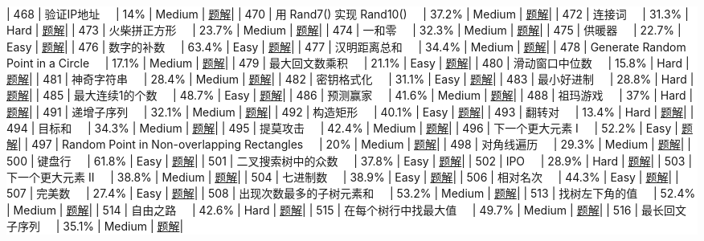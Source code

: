 |	468	|	验证IP地址    	|	14%	|	Medium	|	[题解](http://123.207.138.13/leetcode/468	)|
|	470	|	用 Rand7() 实现 Rand10()    	|	37.2%	|	Medium	|	[题解](http://123.207.138.13/leetcode/470	)|
|	472	|	连接词    	|	31.3%	|	Hard	|	[题解](http://123.207.138.13/leetcode/472	)|
|	473	|	火柴拼正方形    	|	23.7%	|	Medium	|	[题解](http://123.207.138.13/leetcode/473	)|
|	474	|	一和零    	|	32.3%	|	Medium	|	[题解](http://123.207.138.13/leetcode/474	)|
|	475	|	供暖器    	|	22.7%	|	Easy	|	[题解](http://123.207.138.13/leetcode/475	)|
|	476	|	数字的补数    	|	63.4%	|	Easy	|	[题解](http://123.207.138.13/leetcode/476	)|
|	477	|	汉明距离总和    	|	34.4%	|	Medium	|	[题解](http://123.207.138.13/leetcode/477	)|
|	478	|	Generate Random Point in a Circle    	|	17.1%	|	Medium	|	[题解](http://123.207.138.13/leetcode/478	)|
|	479	|	最大回文数乘积    	|	21.1%	|	Easy	|	[题解](http://123.207.138.13/leetcode/479	)|
|	480	|	滑动窗口中位数    	|	15.8%	|	Hard	|	[题解](http://123.207.138.13/leetcode/480	)|
|	481	|	神奇字符串    	|	28.4%	|	Medium	|	[题解](http://123.207.138.13/leetcode/481	)|
|	482	|	密钥格式化    	|	31.1%	|	Easy	|	[题解](http://123.207.138.13/leetcode/482	)|
|	483	|	最小好进制    	|	28.8%	|	Hard	|	[题解](http://123.207.138.13/leetcode/483	)|
|	485	|	最大连续1的个数    	|	48.7%	|	Easy	|	[题解](http://123.207.138.13/leetcode/485	)|
|	486	|	预测赢家    	|	41.6%	|	Medium	|	[题解](http://123.207.138.13/leetcode/486	)|
|	488	|	祖玛游戏    	|	37%	|	Hard	|	[题解](http://123.207.138.13/leetcode/488	)|
|	491	|	递增子序列    	|	32.1%	|	Medium	|	[题解](http://123.207.138.13/leetcode/491	)|
|	492	|	构造矩形    	|	40.1%	|	Easy	|	[题解](http://123.207.138.13/leetcode/492	)|
|	493	|	翻转对    	|	13.4%	|	Hard	|	[题解](http://123.207.138.13/leetcode/493	)|
|	494	|	目标和    	|	34.3%	|	Medium	|	[题解](http://123.207.138.13/leetcode/494	)|
|	495	|	提莫攻击    	|	42.4%	|	Medium	|	[题解](http://123.207.138.13/leetcode/495	)|
|	496	|	下一个更大元素 I    	|	52.2%	|	Easy	|	[题解](http://123.207.138.13/leetcode/496	)|
|	497	|	Random Point in Non-overlapping Rectangles    	|	20%	|	Medium	|	[题解](http://123.207.138.13/leetcode/497	)|
|	498	|	对角线遍历    	|	29.3%	|	Medium	|	[题解](http://123.207.138.13/leetcode/498	)|
|	500	|	键盘行    	|	61.8%	|	Easy	|	[题解](http://123.207.138.13/leetcode/500	)|
|	501	|	二叉搜索树中的众数    	|	37.8%	|	Easy	|	[题解](http://123.207.138.13/leetcode/501	)|
|	502	|	IPO    	|	28.9%	|	Hard	|	[题解](http://123.207.138.13/leetcode/502	)|
|	503	|	下一个更大元素 II    	|	38.8%	|	Medium	|	[题解](http://123.207.138.13/leetcode/503	)|
|	504	|	七进制数    	|	38.9%	|	Easy	|	[题解](http://123.207.138.13/leetcode/504	)|
|	506	|	相对名次    	|	44.3%	|	Easy	|	[题解](http://123.207.138.13/leetcode/506	)|
|	507	|	完美数    	|	27.4%	|	Easy	|	[题解](http://123.207.138.13/leetcode/507	)|
|	508	|	出现次数最多的子树元素和    	|	53.2%	|	Medium	|	[题解](http://123.207.138.13/leetcode/508	)|
|	513	|	找树左下角的值    	|	52.4%	|	Medium	|	[题解](http://123.207.138.13/leetcode/513	)|
|	514	|	自由之路    	|	42.6%	|	Hard	|	[题解](http://123.207.138.13/leetcode/514	)|
|	515	|	在每个树行中找最大值    	|	49.7%	|	Medium	|	[题解](http://123.207.138.13/leetcode/515	)|
|	516	|	最长回文子序列    	|	35.1%	|	Medium	|	[题解](http://123.207.138.13/leetcode/516	)|